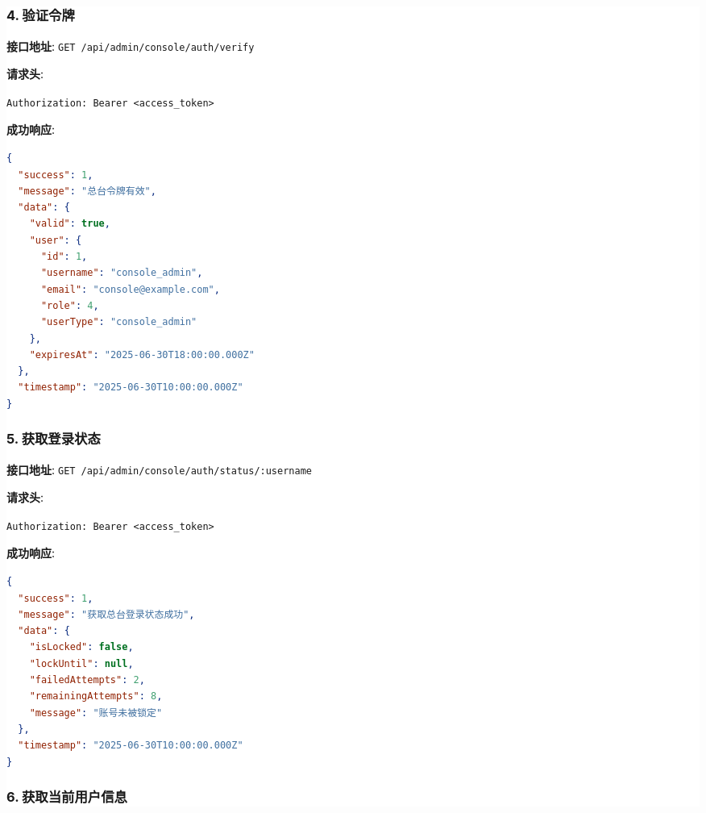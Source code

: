 ### 4. 验证令牌

**接口地址**: `GET /api/admin/console/auth/verify`

**请求头**:
```
Authorization: Bearer <access_token>
```

**成功响应**:
```json
{
  "success": 1,
  "message": "总台令牌有效",
  "data": {
    "valid": true,
    "user": {
      "id": 1,
      "username": "console_admin",
      "email": "console@example.com",
      "role": 4,
      "userType": "console_admin"
    },
    "expiresAt": "2025-06-30T18:00:00.000Z"
  },
  "timestamp": "2025-06-30T10:00:00.000Z"
}
```

### 5. 获取登录状态

**接口地址**: `GET /api/admin/console/auth/status/:username`

**请求头**:
```
Authorization: Bearer <access_token>
```

**成功响应**:
```json
{
  "success": 1,
  "message": "获取总台登录状态成功",
  "data": {
    "isLocked": false,
    "lockUntil": null,
    "failedAttempts": 2,
    "remainingAttempts": 8,
    "message": "账号未被锁定"
  },
  "timestamp": "2025-06-30T10:00:00.000Z"
}
```

### 6. 获取当前用户信息
